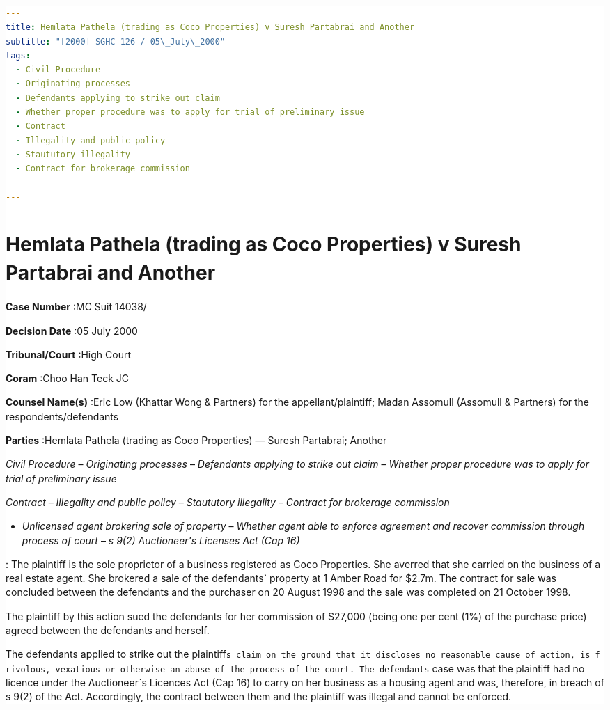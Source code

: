 ```yaml
---
title: Hemlata Pathela (trading as Coco Properties) v Suresh Partabrai and Another
subtitle: "[2000] SGHC 126 / 05\_July\_2000"
tags:
  - Civil Procedure
  - Originating processes
  - Defendants applying to strike out claim
  - Whether proper procedure was to apply for trial of preliminary issue
  - Contract
  - Illegality and public policy
  - Staututory illegality
  - Contract for brokerage commission

---
```

# Hemlata Pathela (trading as Coco Properties) v Suresh Partabrai and Another 



**Case Number** :MC Suit 14038/ 

**Decision Date** :05 July 2000 

**Tribunal/Court** :High Court 

**Coram** :Choo Han Teck JC 

**Counsel Name(s)** :Eric Low (Khattar Wong & Partners) for the appellant/plaintiff; Madan Assomull (Assomull & Partners) for the respondents/defendants 

**Parties** :Hemlata Pathela (trading as Coco Properties) — Suresh Partabrai; Another 

_Civil Procedure_ – _Originating processes_ – _Defendants applying to strike out claim_ – _Whether proper procedure was to apply for trial of preliminary issue_ 

_Contract_ – _Illegality and public policy_ – _Staututory illegality_ – _Contract for brokerage commission_ 

- _Unlicensed agent brokering sale of property_ – _Whether agent able to enforce agreement and recover commission through process of court_ – _s 9(2) Auctioneer's Licenses Act (Cap 16)_ 

: The plaintiff is the sole proprietor of a business registered as Coco Properties. She averred that she carried on the business of a real estate agent. She brokered a sale of the defendants` property at 1 Amber Road for $2.7m. The contract for sale was concluded between the defendants and the purchaser on 20 August 1998 and the sale was completed on 21 October 1998. 

The plaintiff by this action sued the defendants for her commission of $27,000 (being one per cent (1%) of the purchase price) agreed between the defendants and herself. 

The defendants applied to strike out the plaintiff`s claim on the ground that it discloses no reasonable cause of action, is frivolous, vexatious or otherwise an abuse of the process of the court. The defendants` case was that the plaintiff had no licence under the Auctioneer`s Licences Act (Cap 16) to carry on her business as a housing agent and was, therefore, in breach of s 9(2) of the Act. Accordingly, the contract between them and the plaintiff was illegal and cannot be enforced. 
